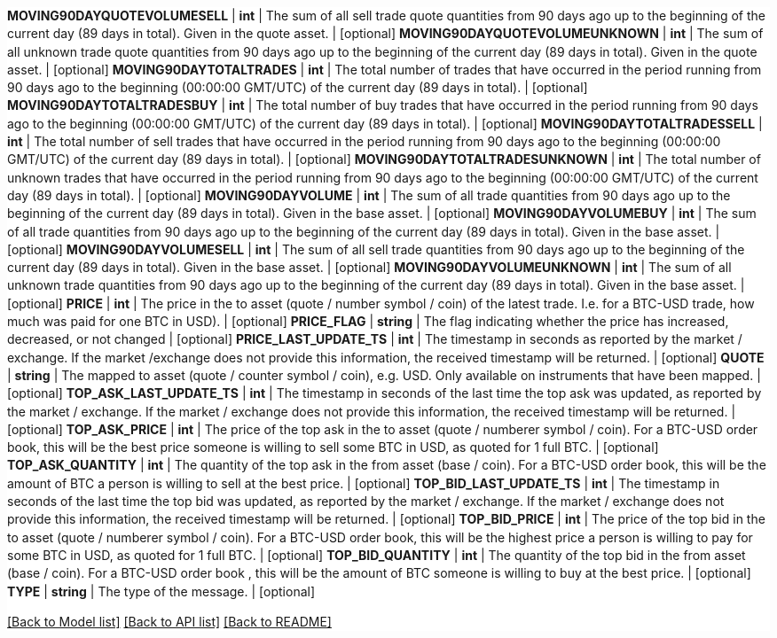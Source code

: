 **MOVING90DAYQUOTEVOLUMESELL** | **int** | The sum of all sell trade quote quantities from 90 days ago up to the beginning of the current day (89 days in total). Given in the quote asset. | [optional] 
**MOVING90DAYQUOTEVOLUMEUNKNOWN** | **int** | The sum of all unknown trade quote quantities from 90 days ago up to the beginning of the current day (89 days in total). Given in the quote asset. | [optional] 
**MOVING90DAYTOTALTRADES** | **int** | The total number of trades that have occurred in the period running from 90 days ago to the beginning (00:00:00 GMT/UTC) of the current day (89 days in total). | [optional] 
**MOVING90DAYTOTALTRADESBUY** | **int** | The total number of buy trades that have occurred in the period running from 90 days ago to the beginning (00:00:00 GMT/UTC) of the current day (89 days in total). | [optional] 
**MOVING90DAYTOTALTRADESSELL** | **int** | The total number of sell trades that have occurred in the period running from 90 days ago to the beginning (00:00:00 GMT/UTC) of the current day (89 days in total). | [optional] 
**MOVING90DAYTOTALTRADESUNKNOWN** | **int** | The total number of unknown trades that have occurred in the period running from 90 days ago to the beginning (00:00:00 GMT/UTC) of the current day (89 days in total). | [optional] 
**MOVING90DAYVOLUME** | **int** | The sum of all trade quantities from 90 days ago up to the beginning of the current day (89 days in total). Given in the base asset. | [optional] 
**MOVING90DAYVOLUMEBUY** | **int** | The sum of all trade quantities from 90 days ago up to the beginning of the current day (89 days in total). Given in the base asset. | [optional] 
**MOVING90DAYVOLUMESELL** | **int** | The sum of all sell trade quantities from 90 days ago up to the beginning of the current day (89 days in total). Given in the base asset. | [optional] 
**MOVING90DAYVOLUMEUNKNOWN** | **int** | The sum of all unknown trade quantities from 90 days ago up to the beginning of the current day (89 days in total). Given in the base asset. | [optional] 
**PRICE** | **int** | The price in the to asset (quote / number symbol / coin) of the latest trade. I.e. for a BTC-USD trade, how much was paid for one BTC in USD). | [optional] 
**PRICE_FLAG** | **string** | The flag indicating whether the price has increased, decreased, or not changed | [optional] 
**PRICE_LAST_UPDATE_TS** | **int** | The timestamp in seconds as reported by the market / exchange. If the market /exchange does not provide this information, the received timestamp will be returned. | [optional] 
**QUOTE** | **string** | The mapped to asset (quote / counter symbol / coin), e.g. USD. Only available on instruments that have been mapped. | [optional] 
**TOP_ASK_LAST_UPDATE_TS** | **int** | The timestamp in seconds of the last time the top ask was updated, as reported by the market / exchange. If the market / exchange does not provide this information, the received timestamp will be returned. | [optional] 
**TOP_ASK_PRICE** | **int** | The price of the top ask in the to asset (quote / numberer symbol / coin). For a BTC-USD order book, this will be the best price someone is willing to sell some BTC in USD, as quoted for 1 full BTC. | [optional] 
**TOP_ASK_QUANTITY** | **int** | The quantity of the top ask in the from asset (base / coin). For a BTC-USD order book, this will be the amount of BTC a person is willing to sell at the best price. | [optional] 
**TOP_BID_LAST_UPDATE_TS** | **int** | The timestamp in seconds of the last time the top bid was updated, as reported by the market / exchange. If the market / exchange does not provide this information, the received timestamp will be returned. | [optional] 
**TOP_BID_PRICE** | **int** | The price of the top bid in the to asset (quote / numberer symbol / coin). For a BTC-USD order book, this will be the highest price a person is willing to pay for some BTC in USD, as quoted for 1 full BTC. | [optional] 
**TOP_BID_QUANTITY** | **int** | The quantity of the top bid in the from asset (base / coin). For a BTC-USD order book , this will be the amount of BTC someone is willing to buy at the best price. | [optional] 
**TYPE** | **string** | The type of the message. | [optional] 

[[Back to Model list]](../README.md#documentation-for-models)
[[Back to API list]](../README.md#documentation-for-api-endpoints)
[[Back to README]](../README.md)

